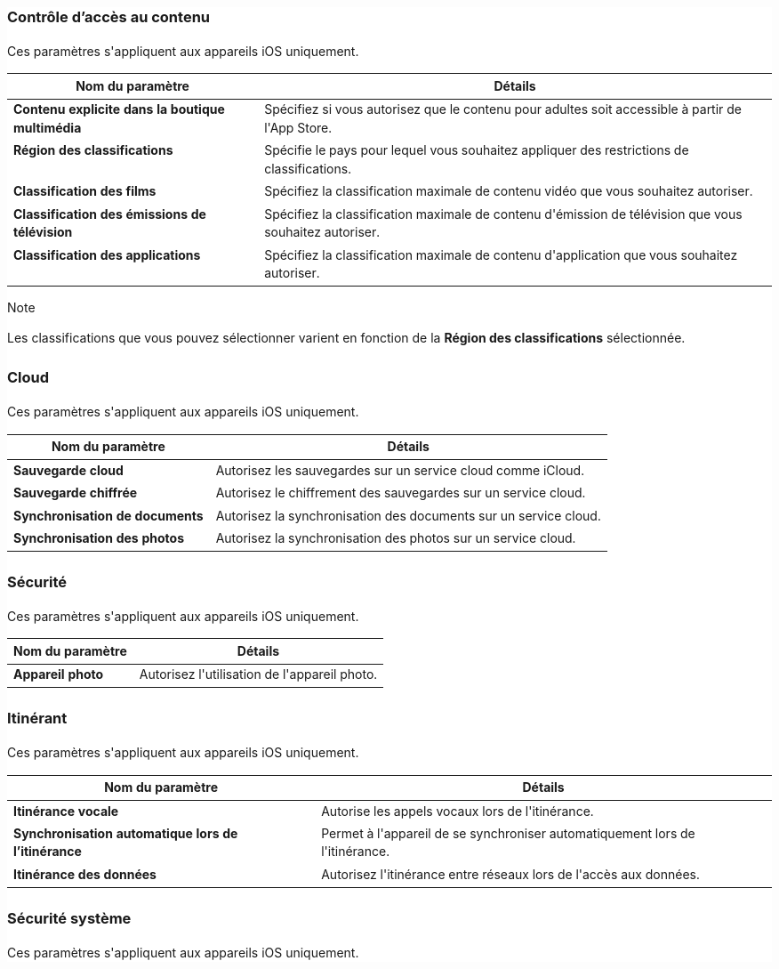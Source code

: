 ###  <a name="content-rating"></a>Contrôle d’accès au contenu  
 Ces paramètres s'appliquent aux appareils iOS uniquement.  

|Nom du paramètre|Détails|  
|------------------|-------------|  
|**Contenu explicite dans la boutique multimédia**|Spécifiez si vous autorisez que le contenu pour adultes soit accessible à partir de l'App Store.|  
|**Région des classifications**|Spécifie le pays pour lequel vous souhaitez appliquer des restrictions de classifications.|  
|**Classification des films**|Spécifiez la classification maximale de contenu vidéo que vous souhaitez autoriser.|  
|**Classification des émissions de télévision**|Spécifiez la classification maximale de contenu d'émission de télévision que vous souhaitez autoriser.|  
|**Classification des applications**|Spécifiez la classification maximale de contenu d'application que vous souhaitez autoriser.|  

> [!NOTE]  
>  Les classifications que vous pouvez sélectionner varient en fonction de la **Région des classifications** sélectionnée.  

###  <a name="cloud"></a>Cloud  
 Ces paramètres s'appliquent aux appareils iOS uniquement.  

|Nom du paramètre|Détails|  
|------------------|-------------|  
|**Sauvegarde cloud**|Autorisez les sauvegardes sur un service cloud comme iCloud.|  
|**Sauvegarde chiffrée**|Autorisez le chiffrement des sauvegardes sur un service cloud.|  
|**Synchronisation de documents**|Autorisez la synchronisation des documents sur un service cloud.|  
|**Synchronisation des photos**|Autorisez la synchronisation des photos sur un service cloud.|  

###  <a name="security"></a>Sécurité  
 Ces paramètres s'appliquent aux appareils iOS uniquement.  

|Nom du paramètre|Détails|  
|------------------|-------------|  
|**Appareil photo**|Autorisez l'utilisation de l'appareil photo.|  

###  <a name="roaming"></a>Itinérant  
 Ces paramètres s'appliquent aux appareils iOS uniquement.  

|Nom du paramètre|Détails|  
|------------------|-------------|  
|**Itinérance vocale**|Autorise les appels vocaux lors de l'itinérance.|  
|**Synchronisation automatique lors de l’itinérance**|Permet à l'appareil de se synchroniser automatiquement lors de l'itinérance.|  
|**Itinérance des données**|Autorisez l'itinérance entre réseaux lors de l'accès aux données.|  

###  <a name="system-security"></a>Sécurité système  
 Ces paramètres s'appliquent aux appareils iOS uniquement.  
